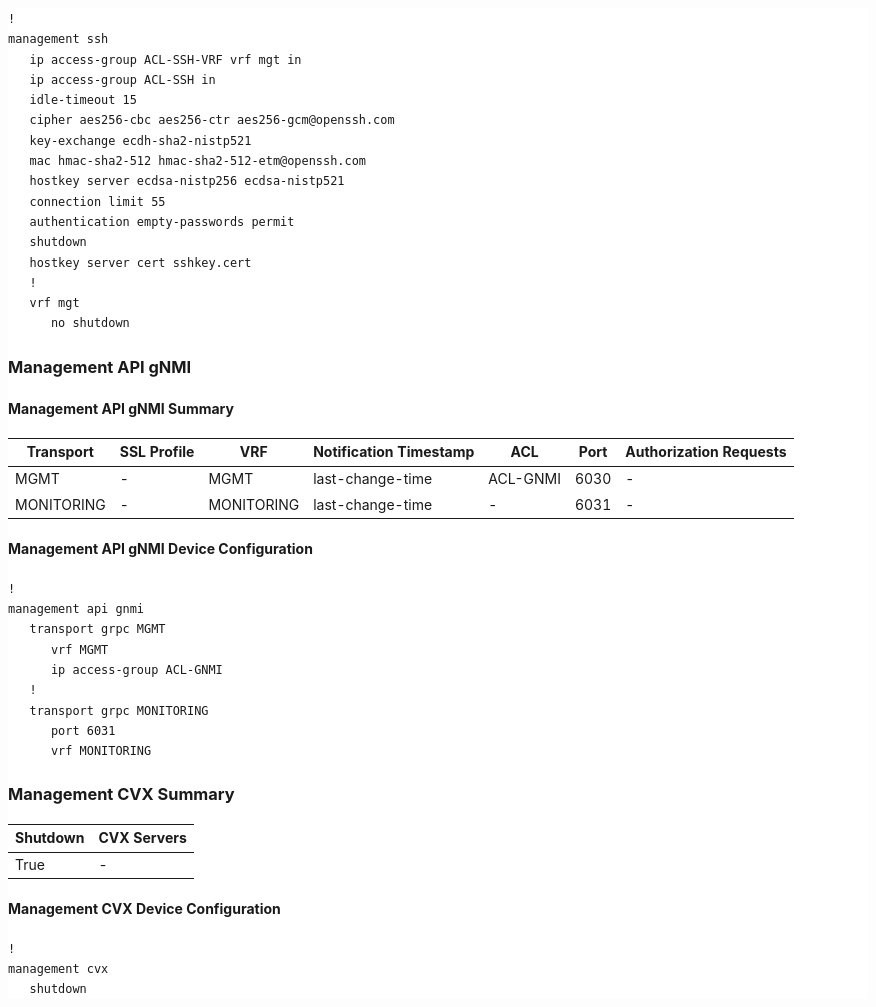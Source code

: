 ```eos
!
management ssh
   ip access-group ACL-SSH-VRF vrf mgt in
   ip access-group ACL-SSH in
   idle-timeout 15
   cipher aes256-cbc aes256-ctr aes256-gcm@openssh.com
   key-exchange ecdh-sha2-nistp521
   mac hmac-sha2-512 hmac-sha2-512-etm@openssh.com
   hostkey server ecdsa-nistp256 ecdsa-nistp521
   connection limit 55
   authentication empty-passwords permit
   shutdown
   hostkey server cert sshkey.cert
   !
   vrf mgt
      no shutdown
```

### Management API gNMI

#### Management API gNMI Summary

| Transport | SSL Profile | VRF | Notification Timestamp | ACL | Port | Authorization Requests |
| --------- | ----------- | --- | ---------------------- | --- | ---- | ---------------------- |
| MGMT | - | MGMT | last-change-time | ACL-GNMI | 6030 | - |
| MONITORING | - | MONITORING | last-change-time | - | 6031 | - |

#### Management API gNMI Device Configuration

```eos
!
management api gnmi
   transport grpc MGMT
      vrf MGMT
      ip access-group ACL-GNMI
   !
   transport grpc MONITORING
      port 6031
      vrf MONITORING
```

### Management CVX Summary

| Shutdown | CVX Servers |
| -------- | ----------- |
| True | - |

#### Management CVX Device Configuration

```eos
!
management cvx
   shutdown
```
